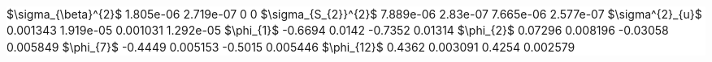    <td style="text-align:left;"> $\sigma_{\beta}^{2}$ </td>
   <td style="text-align:left;"> 1.805e-06 </td>
   <td style="text-align:left;"> 2.719e-07 </td>
   <td style="text-align:left;"> 0 </td>
   <td style="text-align:left;"> 0 </td>
  </tr>
  <tr>
   <td style="text-align:left;"> $\sigma_{S_{2}}^{2}$ </td>
   <td style="text-align:left;"> 7.889e-06 </td>
   <td style="text-align:left;"> 2.83e-07 </td>
   <td style="text-align:left;"> 7.665e-06 </td>
   <td style="text-align:left;"> 2.577e-07 </td>
  </tr>
  <tr>
   <td style="text-align:left;"> $\sigma^{2}_{u}$ </td>
   <td style="text-align:left;"> 0.001343 </td>
   <td style="text-align:left;"> 1.919e-05 </td>
   <td style="text-align:left;"> 0.001031 </td>
   <td style="text-align:left;"> 1.292e-05 </td>
  </tr>
  <tr>
   <td style="text-align:left;"> $\phi_{1}$ </td>
   <td style="text-align:left;"> -0.6694 </td>
   <td style="text-align:left;"> 0.0142 </td>
   <td style="text-align:left;"> -0.7352 </td>
   <td style="text-align:left;"> 0.01314 </td>
  </tr>
  <tr>
   <td style="text-align:left;"> $\phi_{2}$ </td>
   <td style="text-align:left;"> 0.07296 </td>
   <td style="text-align:left;"> 0.008196 </td>
   <td style="text-align:left;"> -0.03058 </td>
   <td style="text-align:left;"> 0.005849 </td>
  </tr>
  <tr>
   <td style="text-align:left;"> $\phi_{7}$ </td>
   <td style="text-align:left;"> -0.4449 </td>
   <td style="text-align:left;"> 0.005153 </td>
   <td style="text-align:left;"> -0.5015 </td>
   <td style="text-align:left;"> 0.005446 </td>
  </tr>
  <tr>
   <td style="text-align:left;"> $\phi_{12}$ </td>
   <td style="text-align:left;"> 0.4362 </td>
   <td style="text-align:left;"> 0.003091 </td>
   <td style="text-align:left;"> 0.4254 </td>
   <td style="text-align:left;"> 0.002579 </td>
  </tr>
</tbody>
</table>
